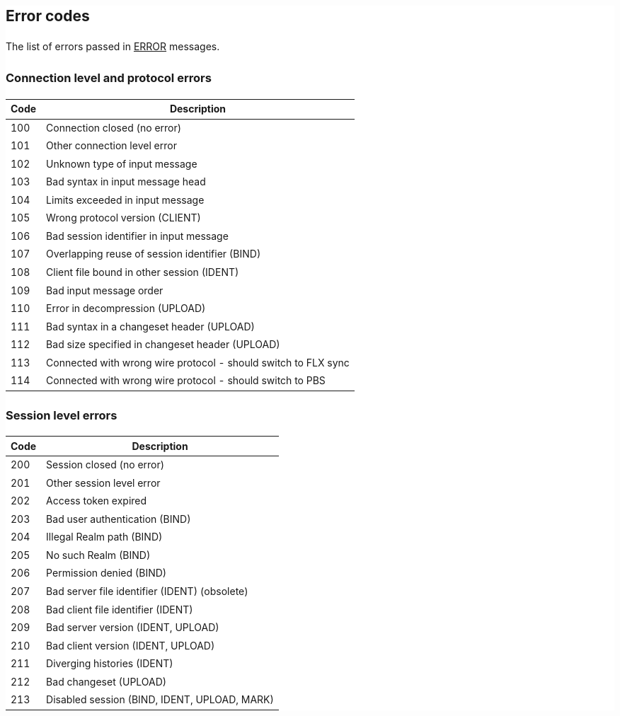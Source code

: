 Error codes
-----------

The list of errors passed in [ERROR](#error) messages.

### Connection level and protocol errors

| Code | Description
|------|------------------------------------------------------------------
| 100  | Connection closed (no error)
| 101  | Other connection level error
| 102  | Unknown type of input message
| 103  | Bad syntax in input message head
| 104  | Limits exceeded in input message
| 105  | Wrong protocol version (CLIENT)
| 106  | Bad session identifier in input message
| 107  | Overlapping reuse of session identifier (BIND)
| 108  | Client file bound in other session (IDENT)
| 109  | Bad input message order
| 110  | Error in decompression (UPLOAD)
| 111  | Bad syntax in a changeset header (UPLOAD)
| 112  | Bad size specified in changeset header (UPLOAD)
| 113  | Connected with wrong wire protocol - should switch to FLX sync
| 114  | Connected with wrong wire protocol - should switch to PBS

### Session level errors

| Code | Description
|------|------------------------------------------------------------------
| 200  | Session closed (no error)
| 201  | Other session level error
| 202  | Access token expired
| 203  | Bad user authentication (BIND)
| 204  | Illegal Realm path (BIND)
| 205  | No such Realm (BIND)
| 206  | Permission denied (BIND)
| 207  | Bad server file identifier (IDENT) (obsolete)
| 208  | Bad client file identifier (IDENT)
| 209  | Bad server version (IDENT, UPLOAD)
| 210  | Bad client version (IDENT, UPLOAD)
| 211  | Diverging histories (IDENT)
| 212  | Bad changeset (UPLOAD)
| 213  | Disabled session (BIND, IDENT, UPLOAD, MARK)